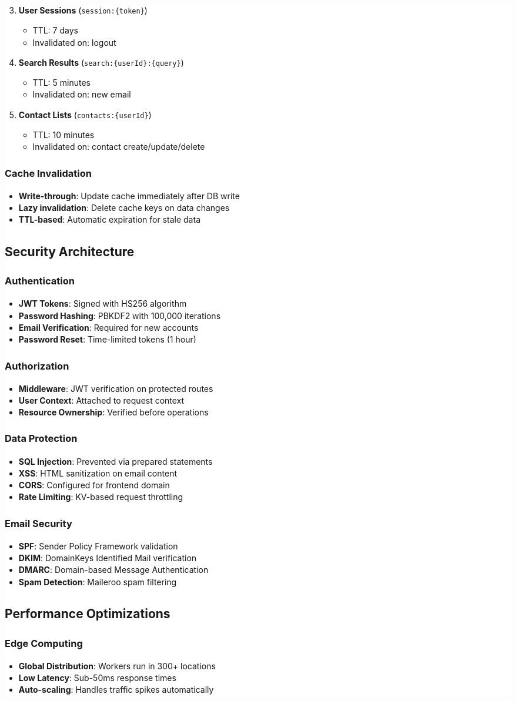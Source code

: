 3. **User Sessions** (`session:{token}`)
   - TTL: 7 days
   - Invalidated on: logout

4. **Search Results** (`search:{userId}:{query}`)
   - TTL: 5 minutes
   - Invalidated on: new email

5. **Contact Lists** (`contacts:{userId}`)
   - TTL: 10 minutes
   - Invalidated on: contact create/update/delete

### Cache Invalidation

- **Write-through**: Update cache immediately after DB write
- **Lazy invalidation**: Delete cache keys on data changes
- **TTL-based**: Automatic expiration for stale data

## Security Architecture

### Authentication
- **JWT Tokens**: Signed with HS256 algorithm
- **Password Hashing**: PBKDF2 with 100,000 iterations
- **Email Verification**: Required for new accounts
- **Password Reset**: Time-limited tokens (1 hour)

### Authorization
- **Middleware**: JWT verification on protected routes
- **User Context**: Attached to request context
- **Resource Ownership**: Verified before operations

### Data Protection
- **SQL Injection**: Prevented via prepared statements
- **XSS**: HTML sanitization on email content
- **CORS**: Configured for frontend domain
- **Rate Limiting**: KV-based request throttling

### Email Security
- **SPF**: Sender Policy Framework validation
- **DKIM**: DomainKeys Identified Mail verification
- **DMARC**: Domain-based Message Authentication
- **Spam Detection**: Maileroo spam filtering

## Performance Optimizations

### Edge Computing
- **Global Distribution**: Workers run in 300+ locations
- **Low Latency**: Sub-50ms response times
- **Auto-scaling**: Handles traffic spikes automatically
